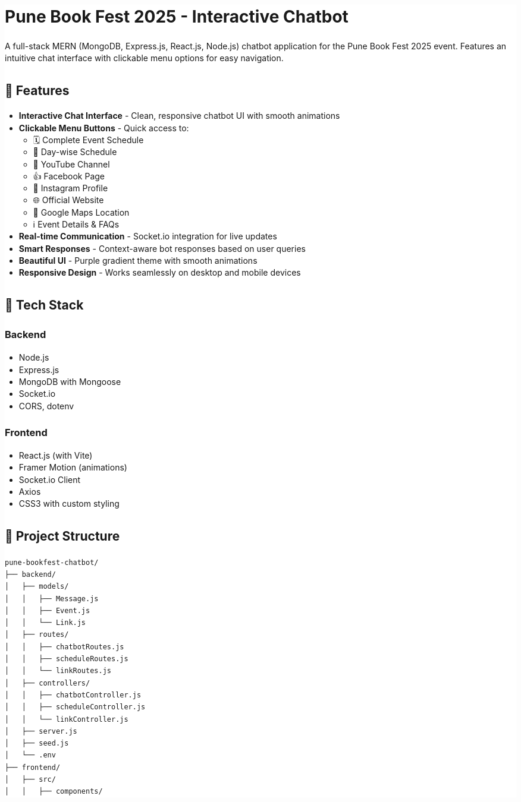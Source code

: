 # Pune Book Fest 2025 - Interactive Chatbot

A full-stack MERN (MongoDB, Express.js, React.js, Node.js) chatbot application for the Pune Book Fest 2025 event. Features an intuitive chat interface with clickable menu options for easy navigation.

## 🎯 Features

- **Interactive Chat Interface** - Clean, responsive chatbot UI with smooth animations
- **Clickable Menu Buttons** - Quick access to:
  - 🗓️ Complete Event Schedule
  - 📅 Day-wise Schedule
  - 🎥 YouTube Channel
  - 👍 Facebook Page
  - 📸 Instagram Profile
  - 🌐 Official Website
  - 📍 Google Maps Location
  - ℹ️ Event Details & FAQs
- **Real-time Communication** - Socket.io integration for live updates
- **Smart Responses** - Context-aware bot responses based on user queries
- **Beautiful UI** - Purple gradient theme with smooth animations
- **Responsive Design** - Works seamlessly on desktop and mobile devices

## 🚀 Tech Stack

### Backend
- Node.js
- Express.js
- MongoDB with Mongoose
- Socket.io
- CORS, dotenv

### Frontend
- React.js (with Vite)
- Framer Motion (animations)
- Socket.io Client
- Axios
- CSS3 with custom styling

## 📁 Project Structure

```
pune-bookfest-chatbot/
├── backend/
│   ├── models/
│   │   ├── Message.js
│   │   ├── Event.js
│   │   └── Link.js
│   ├── routes/
│   │   ├── chatbotRoutes.js
│   │   ├── scheduleRoutes.js
│   │   └── linkRoutes.js
│   ├── controllers/
│   │   ├── chatbotController.js
│   │   ├── scheduleController.js
│   │   └── linkController.js
│   ├── server.js
│   ├── seed.js
│   └── .env
├── frontend/
│   ├── src/
│   │   ├── components/
```